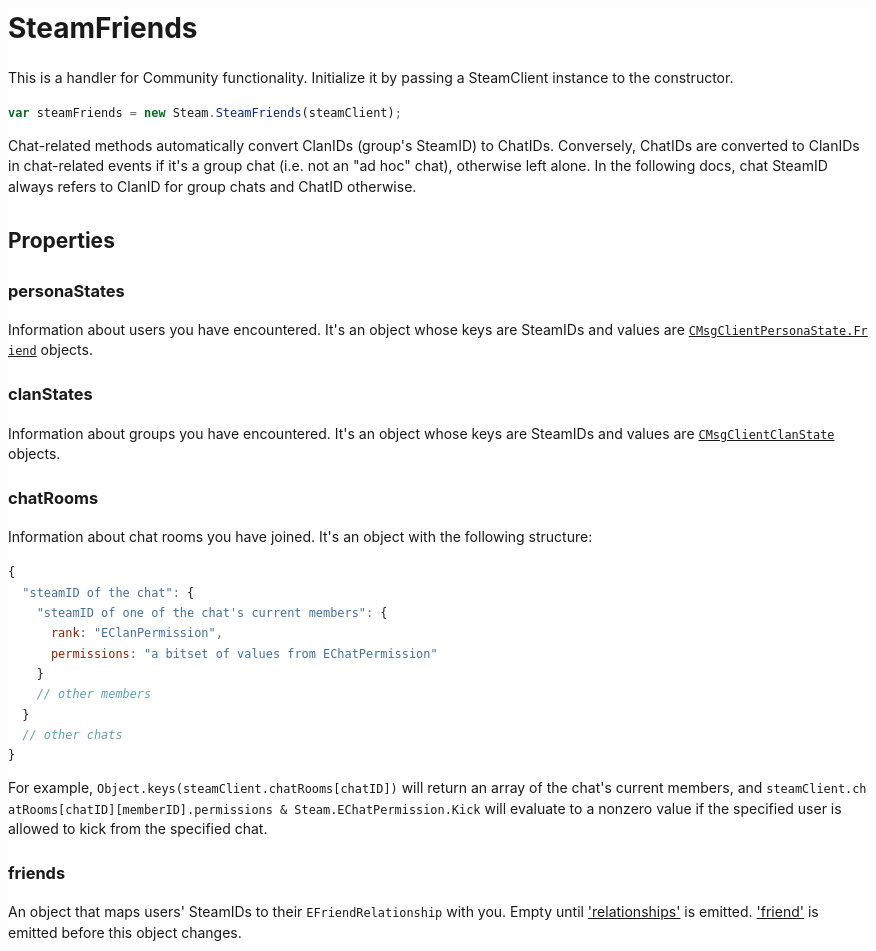 # SteamFriends

This is a handler for Community functionality. Initialize it by passing a SteamClient instance to the constructor.

```js
var steamFriends = new Steam.SteamFriends(steamClient);
```

Chat-related methods automatically convert ClanIDs (group's SteamID) to ChatIDs. Conversely, ChatIDs are converted to ClanIDs in chat-related events if it's a group chat (i.e. not an "ad hoc" chat), otherwise left alone. In the following docs, chat SteamID always refers to ClanID for group chats and ChatID otherwise.

## Properties

### personaStates

Information about users you have encountered. It's an object whose keys are SteamIDs and values are [`CMsgClientPersonaState.Friend`](https://github.com/SteamDatabase/Protobufs/blob/master/steam/steammessages_clientserver_friends.proto) objects.

### clanStates

Information about groups you have encountered. It's an object whose keys are SteamIDs and values are [`CMsgClientClanState`](https://github.com/SteamDatabase/Protobufs/blob/master/steam/steammessages_clientserver.proto) objects.

### chatRooms

Information about chat rooms you have joined. It's an object with the following structure:
```js
{
  "steamID of the chat": {
    "steamID of one of the chat's current members": {
      rank: "EClanPermission",
      permissions: "a bitset of values from EChatPermission"
    }
    // other members
  }
  // other chats
}
```

For example, `Object.keys(steamClient.chatRooms[chatID])` will return an array of the chat's current members, and `steamClient.chatRooms[chatID][memberID].permissions & Steam.EChatPermission.Kick` will evaluate to a nonzero value if the specified user is allowed to kick from the specified chat.

### friends

An object that maps users' SteamIDs to their `EFriendRelationship` with you. Empty until ['relationships'](#relationships) is emitted. ['friend'](#friend) is emitted before this object changes.
